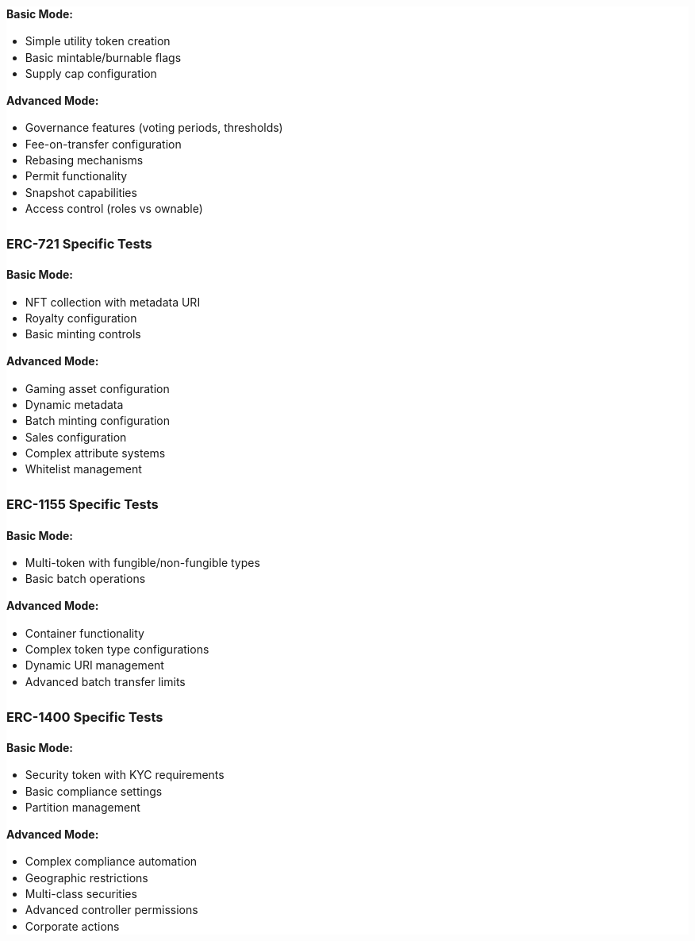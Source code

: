 **Basic Mode:**
- Simple utility token creation
- Basic mintable/burnable flags
- Supply cap configuration

**Advanced Mode:**
- Governance features (voting periods, thresholds)
- Fee-on-transfer configuration
- Rebasing mechanisms
- Permit functionality
- Snapshot capabilities
- Access control (roles vs ownable)

### ERC-721 Specific Tests

**Basic Mode:**
- NFT collection with metadata URI
- Royalty configuration
- Basic minting controls

**Advanced Mode:**
- Gaming asset configuration
- Dynamic metadata
- Batch minting configuration
- Sales configuration
- Complex attribute systems
- Whitelist management

### ERC-1155 Specific Tests

**Basic Mode:**
- Multi-token with fungible/non-fungible types
- Basic batch operations

**Advanced Mode:**
- Container functionality
- Complex token type configurations
- Dynamic URI management
- Advanced batch transfer limits

### ERC-1400 Specific Tests

**Basic Mode:**
- Security token with KYC requirements
- Basic compliance settings
- Partition management

**Advanced Mode:**
- Complex compliance automation
- Geographic restrictions
- Multi-class securities
- Advanced controller permissions
- Corporate actions
